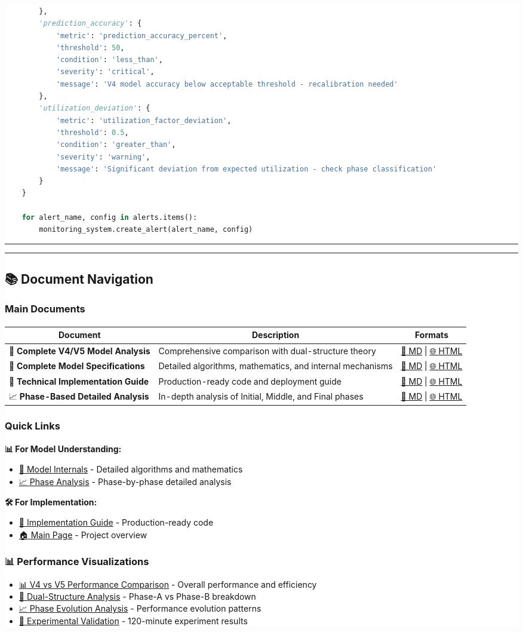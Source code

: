 ```python
        },
        'prediction_accuracy': {
            'metric': 'prediction_accuracy_percent',
            'threshold': 50,
            'condition': 'less_than',
            'severity': 'critical',
            'message': 'V4 model accuracy below acceptable threshold - recalibration needed'
        },
        'utilization_deviation': {
            'metric': 'utilization_factor_deviation',
            'threshold': 0.5,
            'condition': 'greater_than',
            'severity': 'warning',
            'message': 'Significant deviation from expected utilization - check phase classification'
        }
    }
    
    for alert_name, config in alerts.items():
        monitoring_system.create_alert(alert_name, config)
```

---


---

## 📚 Document Navigation

### Main Documents
| Document | Description | Formats |
|----------|-------------|---------|
| 🎯 **Complete V4/V5 Model Analysis** | Comprehensive comparison with dual-structure theory | [📄 MD](COMPLETE_V4_V5_MODEL_ANALYSIS.md) \| [🌐 HTML](COMPLETE_V4_V5_MODEL_ANALYSIS.html) |
| 🔬 **Complete Model Specifications** | Detailed algorithms, mathematics, and internal mechanisms | [📄 MD](COMPLETE_MODEL_SPECIFICATIONS.md) \| [🌐 HTML](COMPLETE_MODEL_SPECIFICATIONS.html) |
| 🔧 **Technical Implementation Guide** | Production-ready code and deployment guide | [📄 MD](TECHNICAL_IMPLEMENTATION_GUIDE.md) \| [🌐 HTML](TECHNICAL_IMPLEMENTATION_GUIDE.html) |
| 📈 **Phase-Based Detailed Analysis** | In-depth analysis of Initial, Middle, and Final phases | [📄 MD](PHASE_BASED_DETAILED_ANALYSIS.md) \| [🌐 HTML](PHASE_BASED_DETAILED_ANALYSIS.html) |

### Quick Links

**📊 For Model Understanding:**
- [🔬 Model Internals](COMPLETE_MODEL_SPECIFICATIONS.md) - Detailed algorithms and mathematics
- [📈 Phase Analysis](PHASE_BASED_DETAILED_ANALYSIS.md) - Phase-by-phase detailed analysis

**🛠️ For Implementation:**
- [🔧 Implementation Guide](TECHNICAL_IMPLEMENTATION_GUIDE.md) - Production-ready code
- [🏠 Main Page](index.html) - Project overview

### 📊 Performance Visualizations
- [📊 V4 vs V5 Performance Comparison](v4_v5_performance_comparison.png) - Overall performance and efficiency
- [🔄 Dual-Structure Analysis](dual_structure_analysis.png) - Phase-A vs Phase-B breakdown  
- [📈 Phase Evolution Analysis](phase_analysis.png) - Performance evolution patterns
- [🧪 Experimental Validation](experimental_validation.png) - 120-minute experiment results

